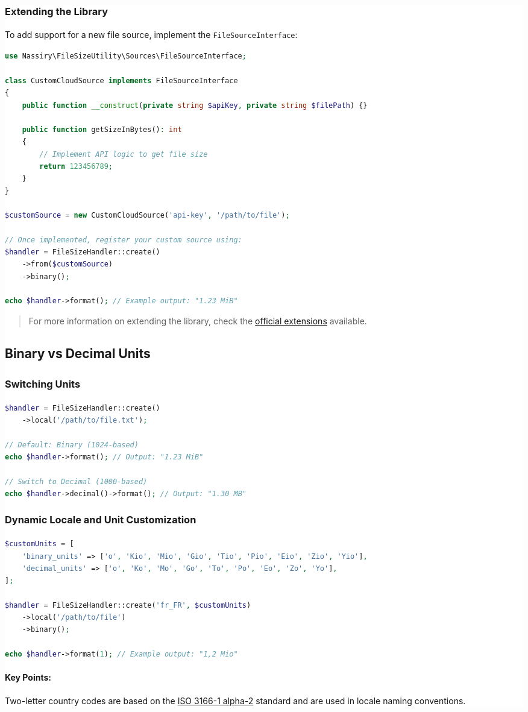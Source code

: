 ### Extending the Library
To add support for a new file source, implement the `FileSourceInterface`:
```php
use Nassiry\FileSizeUtility\Sources\FileSourceInterface;

class CustomCloudSource implements FileSourceInterface
{
    public function __construct(private string $apiKey, private string $filePath) {}

    public function getSizeInBytes(): int
    {
        // Implement API logic to get file size
        return 123456789;
    }
}

$customSource = new CustomCloudSource('api-key', '/path/to/file');

// Once implemented, register your custom source using:
$handler = FileSizeHandler::create()
    ->from($customSource)
    ->binary();
    
echo $handler->format(); // Example output: "1.23 MiB"
```
> For more information on extending the library, check the [official extensions](#available-extensions) available.

## Binary vs Decimal Units
### Switching Units
```php
$handler = FileSizeHandler::create()
    ->local('/path/to/file.txt');

// Default: Binary (1024-based)
echo $handler->format(); // Output: "1.23 MiB"

// Switch to Decimal (1000-based)
echo $handler->decimal()->format(); // Output: "1.30 MB"
```

### Dynamic Locale and Unit Customization

```php
$customUnits = [
    'binary_units' => ['o', 'Kio', 'Mio', 'Gio', 'Tio', 'Pio', 'Eio', 'Zio', 'Yio'],
    'decimal_units' => ['o', 'Ko', 'Mo', 'Go', 'To', 'Po', 'Eo', 'Zo', 'Yo'],
];

$handler = FileSizeHandler::create('fr_FR', $customUnits)
    ->local('/path/to/file')
    ->binary();

echo $handler->format(1); // Example output: "1,2 Mio"
```
#### Key Points:
Two-letter country codes are based on the [ISO 3166-1 alpha-2](https://en.wikipedia.org/wiki/ISO_3166-1_alpha-2) standard and are used in locale naming conventions.

